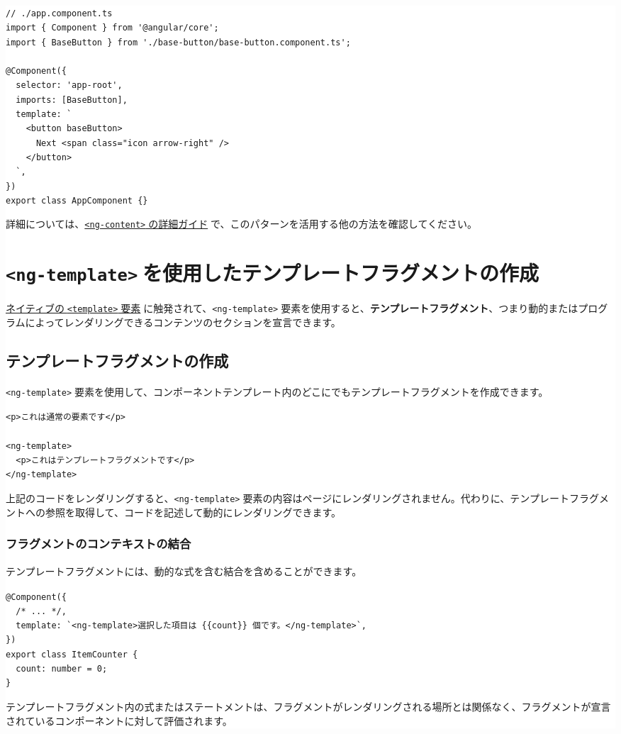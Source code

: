 ```angular-ts
// ./app.component.ts
import { Component } from '@angular/core';
import { BaseButton } from './base-button/base-button.component.ts';

@Component({
  selector: 'app-root',
  imports: [BaseButton],
  template: `
    <button baseButton>
      Next <span class="icon arrow-right" />
    </button>
  `,
})
export class AppComponent {}
```

詳細については、[`<ng-content>` の詳細ガイド](/guide/components/content-projection) で、このパターンを活用する他の方法を確認してください。

# `<ng-template>` を使用したテンプレートフラグメントの作成

[ネイティブの `<template>` 要素](https://developer.mozilla.org/en-US/docs/Web/HTML/Element/template) に触発されて、`<ng-template>` 要素を使用すると、**テンプレートフラグメント**、つまり動的またはプログラムによってレンダリングできるコンテンツのセクションを宣言できます。

## テンプレートフラグメントの作成

`<ng-template>` 要素を使用して、コンポーネントテンプレート内のどこにでもテンプレートフラグメントを作成できます。

```angular-html
<p>これは通常の要素です</p>

<ng-template>
  <p>これはテンプレートフラグメントです</p>
</ng-template>
```

上記のコードをレンダリングすると、`<ng-template>` 要素の内容はページにレンダリングされません。代わりに、テンプレートフラグメントへの参照を取得して、コードを記述して動的にレンダリングできます。

### フラグメントのコンテキストの結合

テンプレートフラグメントには、動的な式を含む結合を含めることができます。

```angular-ts
@Component({
  /* ... */,
  template: `<ng-template>選択した項目は {{count}} 個です。</ng-template>`,
})
export class ItemCounter {
  count: number = 0;
}
```

テンプレートフラグメント内の式またはステートメントは、フラグメントがレンダリングされる場所とは関係なく、フラグメントが宣言されているコンポーネントに対して評価されます。
